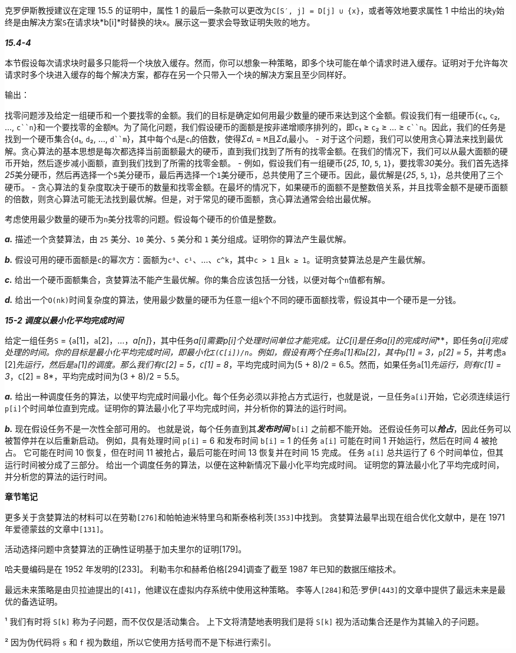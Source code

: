 克罗伊斯教授建议在定理 15.5 的证明中，属性 1 的最后一条款可以更改为`C[S′, j] = D[j] ∪ {x}`，或者等效地要求属性 1 中给出的块`y`始终是由解决方案`S`在请求块*b[i]*时替换的块`x`。展示这一要求会导致证明失败的地方。

***15.4-4***

本节假设每次请求块时最多只能将一个块放入缓存。然而，你可以想象一种策略，即多个块可能在单个请求时进入缓存。证明对于允许每次请求时多个块进入缓存的每个解决方案，都存在另一个只带入一个块的解决方案且至少同样好。

输出：

找零问题涉及给定一组硬币和一个要找零的金额。我们的目标是确定如何用最少数量的硬币来达到这个金额。假设我们有一组硬币{`c`₁, `c`₂, ..., `c``n`}和一个要找零的金额`M`。为了简化问题，我们假设硬币的面额是按非递增顺序排列的，即`c`₁ ≥ `c`₂ ≥ ... ≥ `c``n`。因此，我们的任务是找到一个硬币集合{`d`₁, `d`₂, ..., `d``m`}，其中每个`d`ᵢ是`c`ᵢ的倍数，使得*Σd*ᵢ = `M`且*Σd*ᵢ最小。  -   对于这个问题，我们可以使用贪心算法来找到最优解。贪心算法的基本思想是每次都选择当前面额最大的硬币，直到我们找到了所有的找零金额。在我们的情况下，我们可以从最大面额的硬币开始，然后逐步减小面额，直到我们找到了所需的找零金额。  -   例如，假设我们有一组硬币{*25*, *10*, `5`, `1`}，要找零*30*美分。我们首先选择*25*美分硬币，然后再选择一个`5`美分硬币，最后再选择一个`1`美分硬币，总共使用了三个硬币。因此，最优解是{*25*, `5`, `1`}，总共使用了三个硬币。  -   贪心算法的复杂度取决于硬币的数量和找零金额。在最坏的情况下，如果硬币的面额不是整数倍关系，并且找零金额不是硬币面额的倍数，则贪心算法可能无法找到最优解。但是，对于常见的硬币面额，贪心算法通常会给出最优解。

考虑使用最少数量的硬币为`n`美分找零的问题。假设每个硬币的价值是整数。

***a.*** 描述一个贪婪算法，由 `25` 美分、`10` 美分、`5` 美分和 `1` 美分组成。证明你的算法产生最优解。

***b.*** 假设可用的硬币面额是`c`的幂次方：面额为`c⁰`、`c¹`、…、`c^k`，其中`c > 1` 且`k ≥ 1`。证明贪婪算法总是产生最优解。

***c.*** 给出一个硬币面额集合，贪婪算法不能产生最优解。你的集合应该包括一分钱，以便对每个`n`值都有解。

***d.*** 给出一个`O(nk)`时间复杂度的算法，使用最少数量的硬币为任意一组`k`个不同的硬币面额找零，假设其中一个硬币是一分钱。

***15-2 调度以最小化平均完成时间***

给定一组任务`S` = {`a`[1]，`a`[2]，…，*a[n]*}，其中任务*a[i]*需要*p[i]*个处理时间单位才能完成。让*C[i]*是任务*a[i]*的***完成时间***，即任务*a[i]*完成处理的时间。你的目标是最小化平均完成时间，即最小化`Σ(C[i])/n`。例如，假设有两个任务`a`[1]和`a`[2]，其中`p`[1] = 3*，`p`[2] = 5*，并考虑`a`[2]*先运行，然后是`a`[1]*的调度。那么我们有`C`[2] = 5*，`C`[1] = 8*，平均完成时间为(5 + 8)/2 = 6.5。然而，如果任务`a`[1]*先运行，则有`C`[1] = 3*，`C`[2] = 8*，平均完成时间为(3 + 8)/2 = 5.5。

***a.*** 给出一种调度任务的算法，以使平均完成时间最小化。每个任务必须以非抢占方式运行，也就是说，一旦任务`a[i]`开始，它必须连续运行`p[i]`个时间单位直到完成。证明你的算法最小化了平均完成时间，并分析你的算法的运行时间。  

***b.*** 现在假设任务不是一次性全部可用的。 也就是说，每个任务直到其***发布时间*** `b[i]` 之前都不能开始。 还假设任务可以***抢占***，因此任务可以被暂停并在以后重新启动。 例如，具有处理时间 `p[i]` = 6 和发布时间 `b[i]` = 1 的任务 `a[i]` 可能在时间 1 开始运行，然后在时间 4 被抢占。 它可能在时间 10 恢复，但在时间 11 被抢占，最后可能在时间 13 恢复并在时间 15 完成。 任务 `a[i]` 总共运行了 6 个时间单位，但其运行时间被分成了三部分。 给出一个调度任务的算法，以便在这种新情况下最小化平均完成时间。 证明您的算法最小化了平均完成时间，并分析您的算法的运行时间。

**章节笔记**

更多关于贪婪算法的材料可以在劳勒`[276]`和帕帕迪米特里乌和斯泰格利茨`[353]`中找到。 贪婪算法最早出现在组合优化文献中，是在 1971 年爱德蒙兹的文章中`[131]`。

活动选择问题中贪婪算法的正确性证明基于加夫里尔的证明[179]。  

哈夫曼编码是在 1952 年发明的[233]。 利勒韦尔和赫希伯格[294]调查了截至 1987 年已知的数据压缩技术。

最远未来策略是由贝拉迪提出的`[41]`，他建议在虚拟内存系统中使用这种策略。 李等人`[284]`和范·罗伊`[443]`的文章中提供了最远未来是最优的备选证明。

¹ 我们有时将 `S[k]` 称为子问题，而不仅仅是活动集合。 上下文将清楚地表明我们是将 `S[k]` 视为活动集合还是作为其输入的子问题。

² 因为伪代码将 `s` 和 `f` 视为数组，所以它使用方括号而不是下标进行索引。
